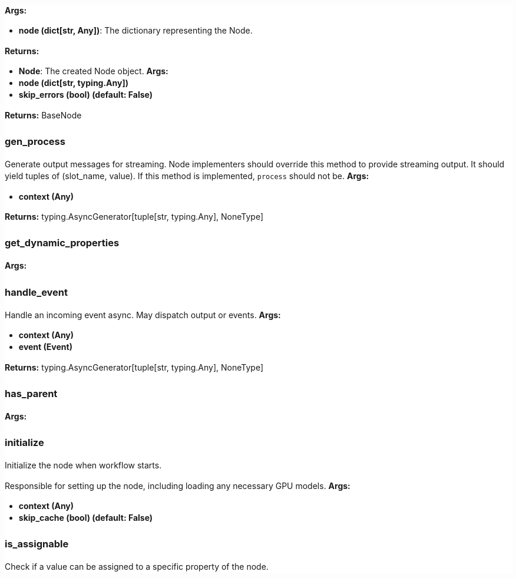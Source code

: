 
**Args:**

- **node (dict[str, Any])**: The dictionary representing the Node.


**Returns:**

- **Node**: The created Node object.
**Args:**
- **node (dict[str, typing.Any])**
- **skip_errors (bool) (default: False)**

**Returns:** BaseNode

### gen_process

Generate output messages for streaming.
Node implementers should override this method to provide streaming output.
It should yield tuples of (slot_name, value).
If this method is implemented, `process` should not be.
**Args:**
- **context (Any)**

**Returns:** typing.AsyncGenerator[tuple[str, typing.Any], NoneType]

### get_dynamic_properties

**Args:**

### handle_event

Handle an incoming event async.
May dispatch output or events.
**Args:**
- **context (Any)**
- **event (Event)**

**Returns:** typing.AsyncGenerator[tuple[str, typing.Any], NoneType]

### has_parent

**Args:**

### initialize

Initialize the node when workflow starts.

Responsible for setting up the node, including loading any necessary GPU models.
**Args:**
- **context (Any)**
- **skip_cache (bool) (default: False)**

### is_assignable

Check if a value can be assigned to a specific property of the node.
